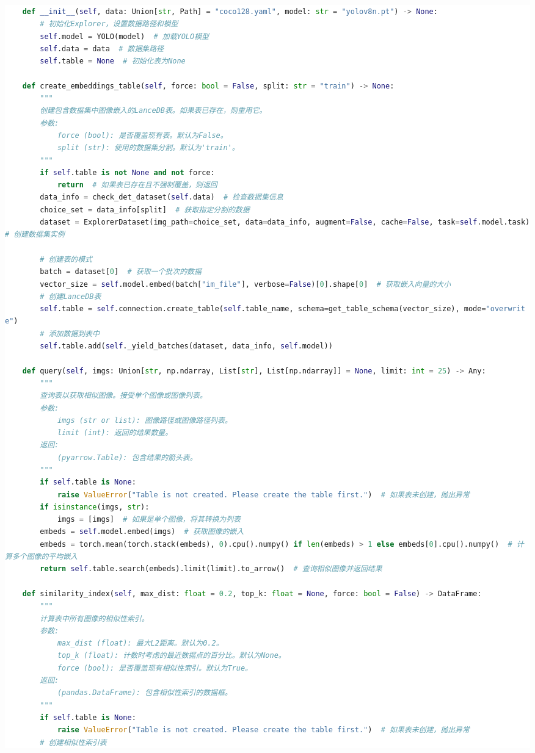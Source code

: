 ```python
    def __init__(self, data: Union[str, Path] = "coco128.yaml", model: str = "yolov8n.pt") -> None:
        # 初始化Explorer，设置数据路径和模型
        self.model = YOLO(model)  # 加载YOLO模型
        self.data = data  # 数据集路径
        self.table = None  # 初始化表为None

    def create_embeddings_table(self, force: bool = False, split: str = "train") -> None:
        """
        创建包含数据集中图像嵌入的LanceDB表。如果表已存在，则重用它。
        参数:
            force (bool): 是否覆盖现有表。默认为False。
            split (str): 使用的数据集分割。默认为'train'。
        """
        if self.table is not None and not force:
            return  # 如果表已存在且不强制覆盖，则返回
        data_info = check_det_dataset(self.data)  # 检查数据集信息
        choice_set = data_info[split]  # 获取指定分割的数据
        dataset = ExplorerDataset(img_path=choice_set, data=data_info, augment=False, cache=False, task=self.model.task)  # 创建数据集实例

        # 创建表的模式
        batch = dataset[0]  # 获取一个批次的数据
        vector_size = self.model.embed(batch["im_file"], verbose=False)[0].shape[0]  # 获取嵌入向量的大小
        # 创建LanceDB表
        self.table = self.connection.create_table(self.table_name, schema=get_table_schema(vector_size), mode="overwrite")
        # 添加数据到表中
        self.table.add(self._yield_batches(dataset, data_info, self.model))

    def query(self, imgs: Union[str, np.ndarray, List[str], List[np.ndarray]] = None, limit: int = 25) -> Any:
        """
        查询表以获取相似图像。接受单个图像或图像列表。
        参数:
            imgs (str or list): 图像路径或图像路径列表。
            limit (int): 返回的结果数量。
        返回:
            (pyarrow.Table): 包含结果的箭头表。
        """
        if self.table is None:
            raise ValueError("Table is not created. Please create the table first.")  # 如果表未创建，抛出异常
        if isinstance(imgs, str):
            imgs = [imgs]  # 如果是单个图像，将其转换为列表
        embeds = self.model.embed(imgs)  # 获取图像的嵌入
        embeds = torch.mean(torch.stack(embeds), 0).cpu().numpy() if len(embeds) > 1 else embeds[0].cpu().numpy()  # 计算多个图像的平均嵌入
        return self.table.search(embeds).limit(limit).to_arrow()  # 查询相似图像并返回结果

    def similarity_index(self, max_dist: float = 0.2, top_k: float = None, force: bool = False) -> DataFrame:
        """
        计算表中所有图像的相似性索引。
        参数:
            max_dist (float): 最大L2距离。默认为0.2。
            top_k (float): 计数时考虑的最近数据点的百分比。默认为None。
            force (bool): 是否覆盖现有相似性索引。默认为True。
        返回:
            (pandas.DataFrame): 包含相似性索引的数据框。
        """
        if self.table is None:
            raise ValueError("Table is not created. Please create the table first.")  # 如果表未创建，抛出异常
        # 创建相似性索引表
```